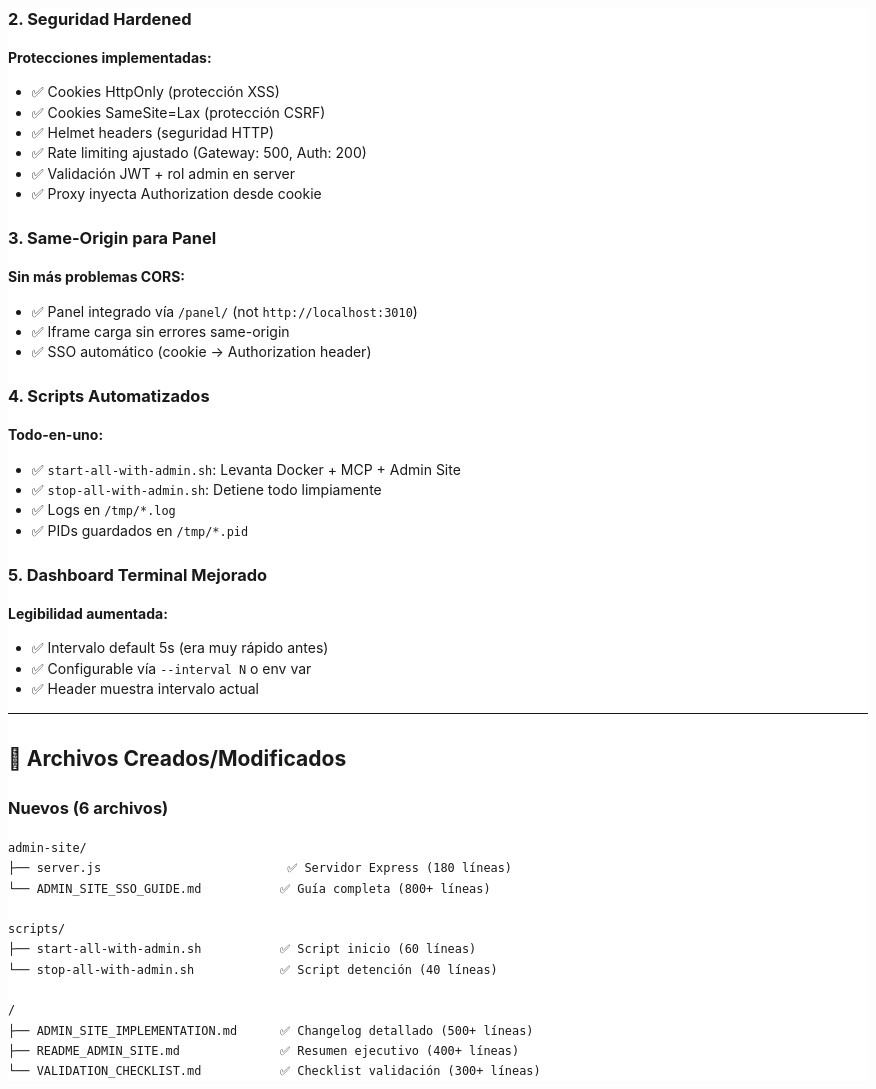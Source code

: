 ### 2. Seguridad Hardened

**Protecciones implementadas:**

- ✅ Cookies HttpOnly (protección XSS)
- ✅ Cookies SameSite=Lax (protección CSRF)
- ✅ Helmet headers (seguridad HTTP)
- ✅ Rate limiting ajustado (Gateway: 500, Auth: 200)
- ✅ Validación JWT + rol admin en server
- ✅ Proxy inyecta Authorization desde cookie

### 3. Same-Origin para Panel

**Sin más problemas CORS:**

- ✅ Panel integrado vía `/panel/` (not `http://localhost:3010`)
- ✅ Iframe carga sin errores same-origin
- ✅ SSO automático (cookie → Authorization header)

### 4. Scripts Automatizados

**Todo-en-uno:**

- ✅ `start-all-with-admin.sh`: Levanta Docker + MCP + Admin Site
- ✅ `stop-all-with-admin.sh`: Detiene todo limpiamente
- ✅ Logs en `/tmp/*.log`
- ✅ PIDs guardados en `/tmp/*.pid`

### 5. Dashboard Terminal Mejorado

**Legibilidad aumentada:**

- ✅ Intervalo default 5s (era muy rápido antes)
- ✅ Configurable vía `--interval N` o env var
- ✅ Header muestra intervalo actual

---

## 📁 Archivos Creados/Modificados

### Nuevos (6 archivos)

```
admin-site/
├── server.js                          ✅ Servidor Express (180 líneas)
└── ADMIN_SITE_SSO_GUIDE.md           ✅ Guía completa (800+ líneas)

scripts/
├── start-all-with-admin.sh           ✅ Script inicio (60 líneas)
└── stop-all-with-admin.sh            ✅ Script detención (40 líneas)

/
├── ADMIN_SITE_IMPLEMENTATION.md      ✅ Changelog detallado (500+ líneas)
├── README_ADMIN_SITE.md              ✅ Resumen ejecutivo (400+ líneas)
└── VALIDATION_CHECKLIST.md           ✅ Checklist validación (300+ líneas)
```
